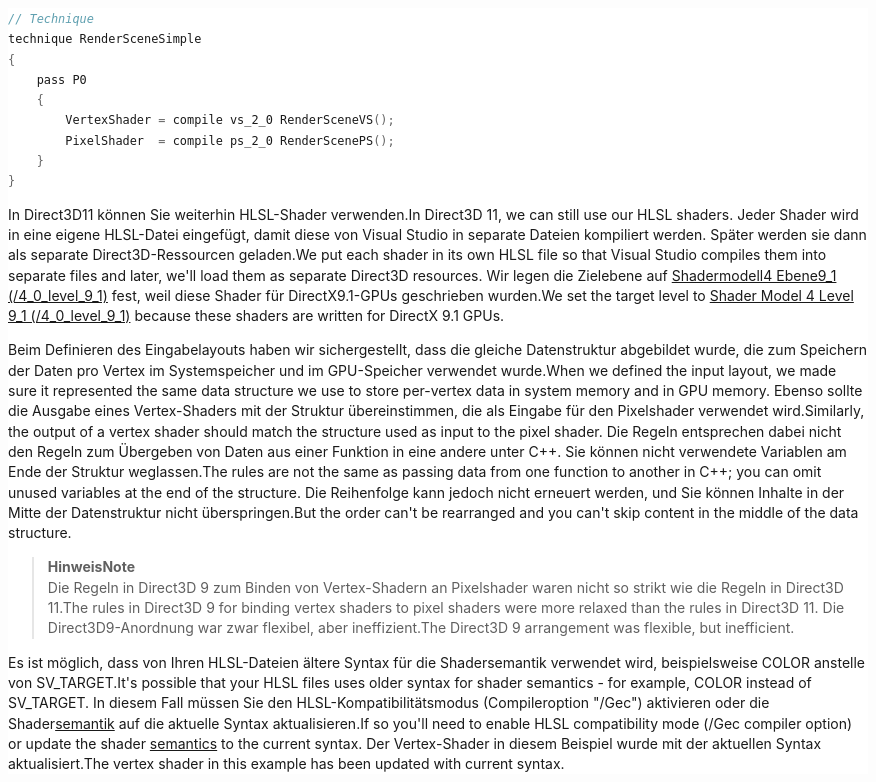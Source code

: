 ```cpp
// Technique
technique RenderSceneSimple
{
    pass P0
    {          
        VertexShader = compile vs_2_0 RenderSceneVS();
        PixelShader  = compile ps_2_0 RenderScenePS(); 
    }
}
```

<span data-ttu-id="444d7-116">In Direct3D11 können Sie weiterhin HLSL-Shader verwenden.</span><span class="sxs-lookup"><span data-stu-id="444d7-116">In Direct3D 11, we can still use our HLSL shaders.</span></span> <span data-ttu-id="444d7-117">Jeder Shader wird in eine eigene HLSL-Datei eingefügt, damit diese von Visual Studio in separate Dateien kompiliert werden. Später werden sie dann als separate Direct3D-Ressourcen geladen.</span><span class="sxs-lookup"><span data-stu-id="444d7-117">We put each shader in its own HLSL file so that Visual Studio compiles them into separate files and later, we'll load them as separate Direct3D resources.</span></span> <span data-ttu-id="444d7-118">Wir legen die Zielebene auf [Shadermodell4 Ebene9\_1 (/4\_0\_level\_9\_1)](https://msdn.microsoft.com/library/windows/desktop/ff476876) fest, weil diese Shader für DirectX9.1-GPUs geschrieben wurden.</span><span class="sxs-lookup"><span data-stu-id="444d7-118">We set the target level to [Shader Model 4 Level 9\_1 (/4\_0\_level\_9\_1)](https://msdn.microsoft.com/library/windows/desktop/ff476876) because these shaders are written for DirectX 9.1 GPUs.</span></span>

<span data-ttu-id="444d7-119">Beim Definieren des Eingabelayouts haben wir sichergestellt, dass die gleiche Datenstruktur abgebildet wurde, die zum Speichern der Daten pro Vertex im Systemspeicher und im GPU-Speicher verwendet wurde.</span><span class="sxs-lookup"><span data-stu-id="444d7-119">When we defined the input layout, we made sure it represented the same data structure we use to store per-vertex data in system memory and in GPU memory.</span></span> <span data-ttu-id="444d7-120">Ebenso sollte die Ausgabe eines Vertex-Shaders mit der Struktur übereinstimmen, die als Eingabe für den Pixelshader verwendet wird.</span><span class="sxs-lookup"><span data-stu-id="444d7-120">Similarly, the output of a vertex shader should match the structure used as input to the pixel shader.</span></span> <span data-ttu-id="444d7-121">Die Regeln entsprechen dabei nicht den Regeln zum Übergeben von Daten aus einer Funktion in eine andere unter C++. Sie können nicht verwendete Variablen am Ende der Struktur weglassen.</span><span class="sxs-lookup"><span data-stu-id="444d7-121">The rules are not the same as passing data from one function to another in C++; you can omit unused variables at the end of the structure.</span></span> <span data-ttu-id="444d7-122">Die Reihenfolge kann jedoch nicht erneuert werden, und Sie können Inhalte in der Mitte der Datenstruktur nicht überspringen.</span><span class="sxs-lookup"><span data-stu-id="444d7-122">But the order can't be rearranged and you can't skip content in the middle of the data structure.</span></span>

> **<span data-ttu-id="444d7-123">Hinweis</span><span class="sxs-lookup"><span data-stu-id="444d7-123">Note</span></span>**  
<span data-ttu-id="444d7-124">Die Regeln in Direct3D 9 zum Binden von Vertex-Shadern an Pixelshader waren nicht so strikt wie die Regeln in Direct3D 11.</span><span class="sxs-lookup"><span data-stu-id="444d7-124">The rules in Direct3D 9 for binding vertex shaders to pixel shaders were more relaxed than the rules in Direct3D 11.</span></span> <span data-ttu-id="444d7-125">Die Direct3D9-Anordnung war zwar flexibel, aber ineffizient.</span><span class="sxs-lookup"><span data-stu-id="444d7-125">The Direct3D 9 arrangement was flexible, but inefficient.</span></span>

 

<span data-ttu-id="444d7-126">Es ist möglich, dass von Ihren HLSL-Dateien ältere Syntax für die Shadersemantik verwendet wird, beispielsweise COLOR anstelle von SV\_TARGET.</span><span class="sxs-lookup"><span data-stu-id="444d7-126">It's possible that your HLSL files uses older syntax for shader semantics - for example, COLOR instead of SV\_TARGET.</span></span> <span data-ttu-id="444d7-127">In diesem Fall müssen Sie den HLSL-Kompatibilitätsmodus (Compileroption "/Gec") aktivieren oder die Shader[semantik](https://msdn.microsoft.com/library/windows/desktop/bb509647) auf die aktuelle Syntax aktualisieren.</span><span class="sxs-lookup"><span data-stu-id="444d7-127">If so you'll need to enable HLSL compatibility mode (/Gec compiler option) or update the shader [semantics](https://msdn.microsoft.com/library/windows/desktop/bb509647) to the current syntax.</span></span> <span data-ttu-id="444d7-128">Der Vertex-Shader in diesem Beispiel wurde mit der aktuellen Syntax aktualisiert.</span><span class="sxs-lookup"><span data-stu-id="444d7-128">The vertex shader in this example has been updated with current syntax.</span></span>
